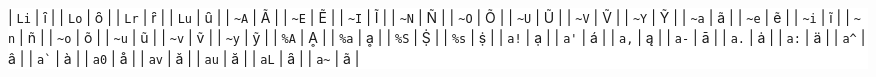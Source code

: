 | <code>Li</code> | ȋ |
| <code>Lo</code> | ȏ |
| <code>Lr</code> | ȓ |
| <code>Lu</code> | ȗ |
| <code>~A</code> | Ã |
| <code>~E</code> | Ẽ |
| <code>~I</code> | Ĩ |
| <code>~N</code> | Ñ |
| <code>~O</code> | Õ |
| <code>~U</code> | Ũ |
| <code>~V</code> | Ṽ |
| <code>~Y</code> | Ỹ |
| <code>~a</code> | ã |
| <code>~e</code> | ẽ |
| <code>~i</code> | ĩ |
| <code>~n</code> | ñ |
| <code>~o</code> | õ |
| <code>~u</code> | ũ |
| <code>~v</code> | ṽ |
| <code>~y</code> | ỹ |
| <code>%A</code> | Ḁ |
| <code>%a</code> | ḁ |
| <code>%S</code> | Ṩ |
| <code>%s</code> | ṩ |
| <code>a!</code> | ạ |
| <code>a'</code> | á |
| <code>a,</code> | ą |
| <code>a-</code> | ā |
| <code>a.</code> | ȧ |
| <code>a:</code> | ä |
| <code>a^</code> | â |
| <code>a&#96;</code> | à |
| <code>a0</code> | å |
| <code>av</code> | ǎ |
| <code>au</code> | ă |
| <code>aL</code> | ȃ |
| <code>a~</code> | ã |